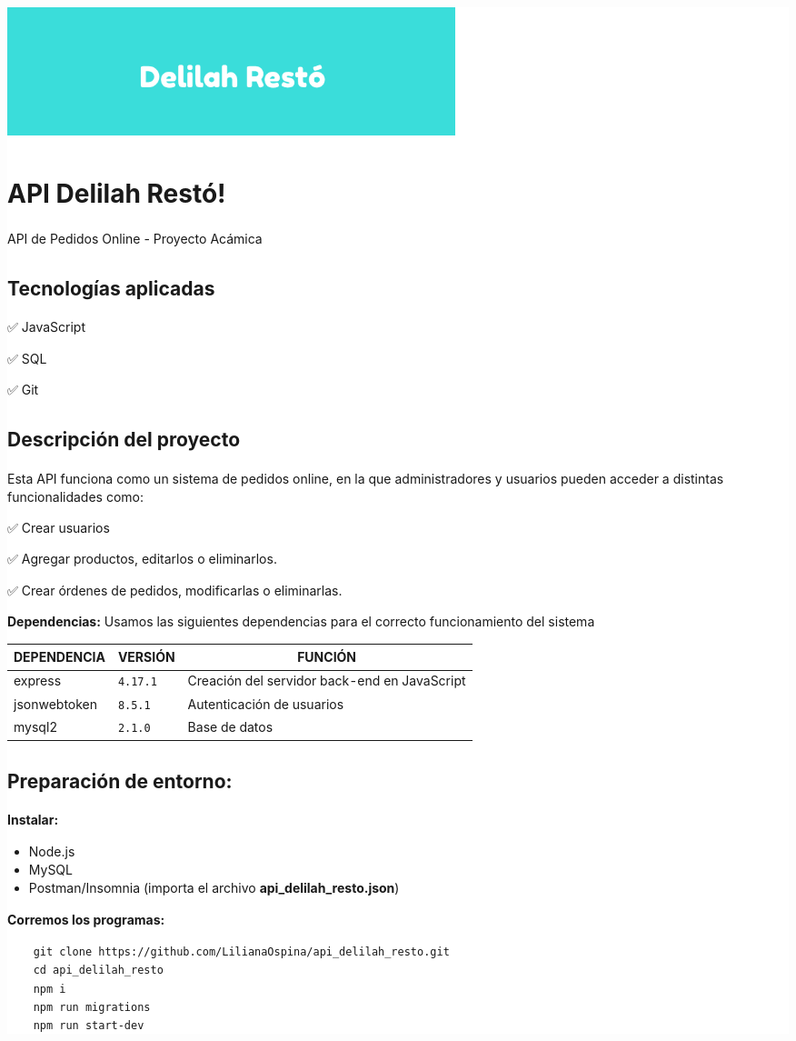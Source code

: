 <img src="./assets/delilah_resto.png" alt="Delilah Resto">

# API Delilah Restó!

API de Pedidos Online - Proyecto Acámica

## **Tecnologías aplicadas**

✅ JavaScript

✅ SQL

✅ Git

## **Descripción del proyecto**

Esta API funciona como un sistema de pedidos online, en la que administradores y usuarios pueden acceder a distintas funcionalidades como:

✅ Crear usuarios

✅ Agregar productos, editarlos o eliminarlos.

✅ Crear órdenes de pedidos, modificarlas o eliminarlas.

**Dependencias:**
Usamos las siguientes dependencias para el correcto funcionamiento del sistema

|DEPENDENCIA       |VERSIÓN      |FUNCIÓN                         |
|----------------|------------|-----------------------------|
|express|`4.17.1` |Creación del servidor back-end en JavaScript            |
|jsonwebtoken |`8.5.1`  |Autenticación de usuarios            |
|mysql2 |`2.1.0`|Base de datos|


## Preparación de entorno:

**Instalar:** 
- Node.js 
- MySQL
- Postman/Insomnia (importa el archivo **api_delilah_resto.json**)

**Corremos los programas:**
````
    git clone https://github.com/LilianaOspina/api_delilah_resto.git
    cd api_delilah_resto
    npm i
    npm run migrations
    npm run start-dev

````
